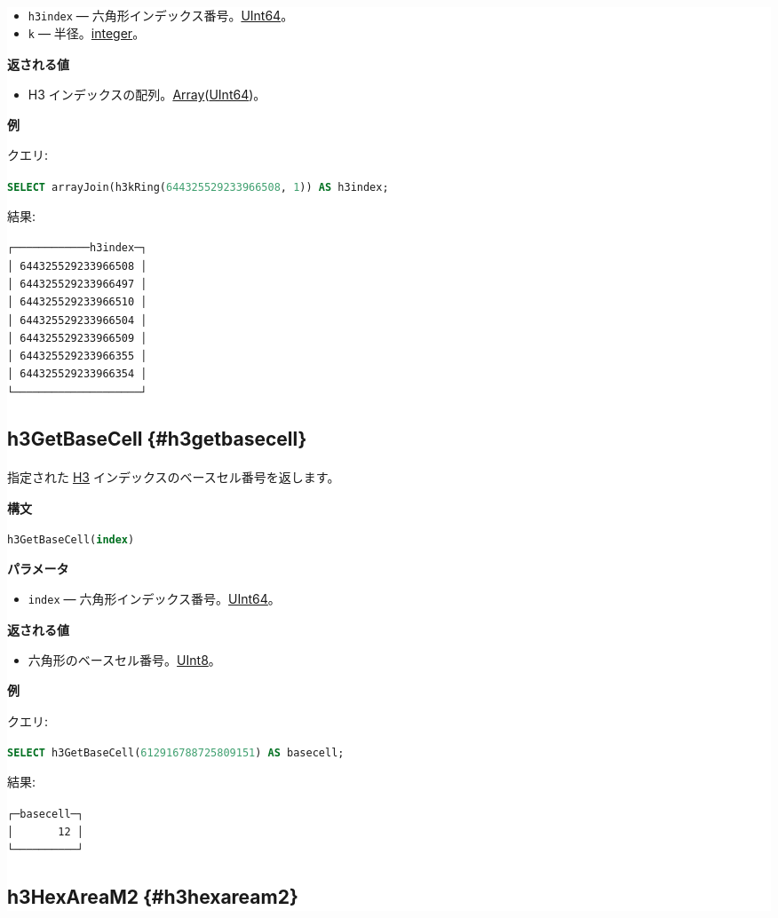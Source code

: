 - `h3index` — 六角形インデックス番号。[UInt64](../../data-types/int-uint.md)。
- `k` — 半径。[integer](../../data-types/int-uint.md)。

**返される値**

- H3 インデックスの配列。[Array](../../data-types/array.md)([UInt64](../../data-types/int-uint.md))。

**例**

クエリ:

``` sql
SELECT arrayJoin(h3kRing(644325529233966508, 1)) AS h3index;
```

結果:

``` text
┌────────────h3index─┐
│ 644325529233966508 │
│ 644325529233966497 │
│ 644325529233966510 │
│ 644325529233966504 │
│ 644325529233966509 │
│ 644325529233966355 │
│ 644325529233966354 │
└────────────────────┘
```
## h3GetBaseCell {#h3getbasecell}

指定された [H3](#h3-index) インデックスのベースセル番号を返します。

**構文**

``` sql
h3GetBaseCell(index)
```

**パラメータ**

- `index` — 六角形インデックス番号。[UInt64](../../data-types/int-uint.md)。

**返される値**

- 六角形のベースセル番号。[UInt8](../../data-types/int-uint.md)。

**例**

クエリ:

``` sql
SELECT h3GetBaseCell(612916788725809151) AS basecell;
```

結果:

``` text
┌─basecell─┐
│       12 │
└──────────┘
```
## h3HexAreaM2 {#h3hexaream2}
